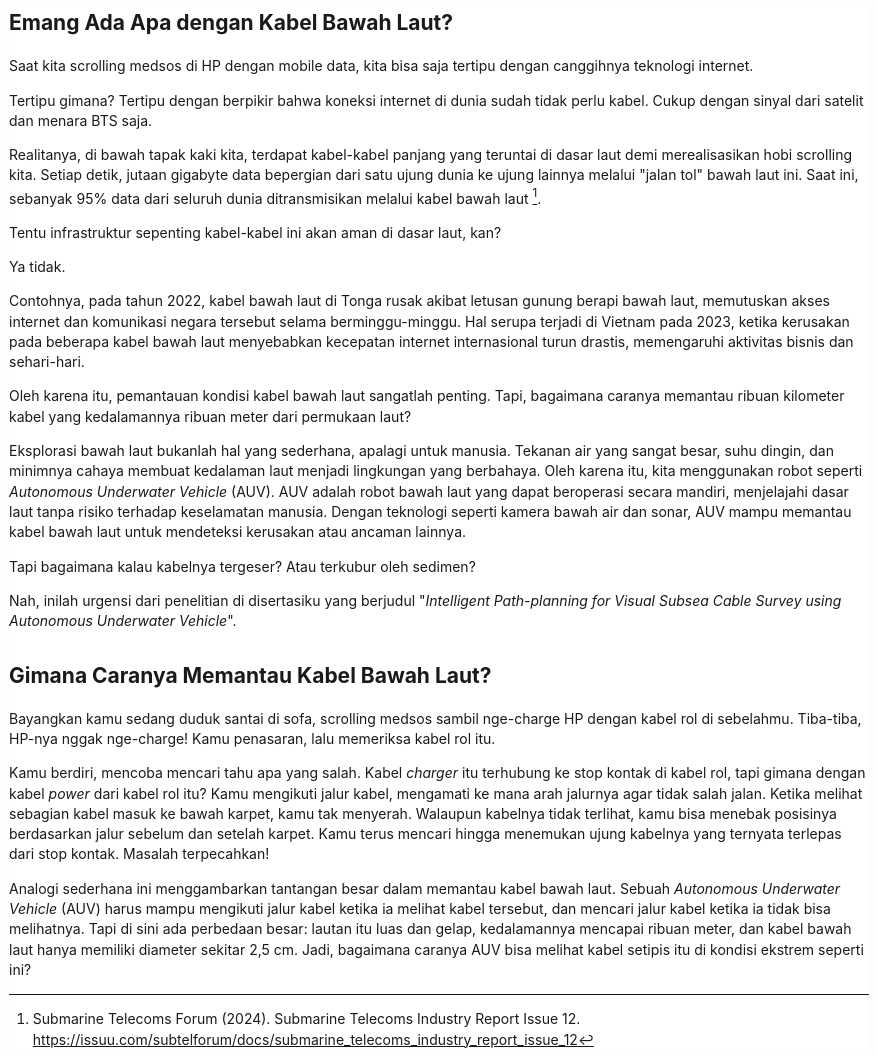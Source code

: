 ## Emang Ada Apa dengan Kabel Bawah Laut?

Saat kita scrolling medsos di HP dengan mobile data, kita bisa saja tertipu dengan canggihnya teknologi internet.

Tertipu gimana? Tertipu dengan berpikir bahwa koneksi internet di dunia sudah tidak perlu kabel. Cukup dengan sinyal dari satelit dan menara BTS saja.

Realitanya, di bawah tapak kaki kita, terdapat kabel-kabel panjang yang teruntai di dasar laut demi merealisasikan hobi scrolling kita. Setiap detik, jutaan gigabyte data bepergian dari satu ujung dunia ke ujung lainnya melalui "jalan tol" bawah laut ini. Saat ini, sebanyak 95% data dari seluruh dunia ditransmisikan melalui kabel bawah laut [^1].

Tentu infrastruktur sepenting kabel-kabel ini akan aman di dasar laut, kan?

Ya tidak.

Contohnya, pada tahun 2022, kabel bawah laut di Tonga rusak akibat letusan gunung berapi bawah laut, memutuskan akses internet dan komunikasi negara tersebut selama berminggu-minggu. Hal serupa terjadi di Vietnam pada 2023, ketika kerusakan pada beberapa kabel bawah laut menyebabkan kecepatan internet internasional turun drastis, memengaruhi aktivitas bisnis dan sehari-hari.

Oleh karena itu, pemantauan kondisi kabel bawah laut sangatlah penting. Tapi, bagaimana caranya memantau ribuan kilometer kabel yang kedalamannya ribuan meter dari permukaan laut?

Eksplorasi bawah laut bukanlah hal yang sederhana, apalagi untuk manusia. Tekanan air yang sangat besar, suhu dingin, dan minimnya cahaya membuat kedalaman laut menjadi lingkungan yang berbahaya. Oleh karena itu, kita menggunakan robot seperti *Autonomous Underwater Vehicle* (AUV). AUV adalah robot bawah laut yang dapat beroperasi secara mandiri, menjelajahi dasar laut tanpa risiko terhadap keselamatan manusia. Dengan teknologi seperti kamera bawah air dan sonar, AUV mampu memantau kabel bawah laut untuk mendeteksi kerusakan atau ancaman lainnya.

Tapi bagaimana kalau kabelnya tergeser? Atau terkubur oleh sedimen?

Nah, inilah urgensi dari penelitian di disertasiku yang berjudul "*Intelligent Path-planning for Visual Subsea Cable Survey using Autonomous Underwater Vehicle*".

## Gimana Caranya Memantau Kabel Bawah Laut?

Bayangkan kamu sedang duduk santai di sofa, scrolling medsos sambil nge-charge HP dengan kabel rol di sebelahmu. Tiba-tiba, HP-nya nggak nge-charge! Kamu penasaran, lalu memeriksa kabel rol itu.

Kamu berdiri, mencoba mencari tahu apa yang salah. Kabel *charger* itu terhubung ke stop kontak di kabel rol, tapi gimana dengan kabel *power* dari kabel rol itu? Kamu mengikuti jalur kabel, mengamati ke mana arah jalurnya agar tidak salah jalan. Ketika melihat sebagian kabel masuk ke bawah karpet, kamu tak menyerah. Walaupun kabelnya tidak terlihat, kamu bisa menebak posisinya berdasarkan jalur sebelum dan setelah karpet. Kamu terus mencari hingga menemukan ujung kabelnya yang ternyata terlepas dari stop kontak. Masalah terpecahkan!

Analogi sederhana ini menggambarkan tantangan besar dalam memantau kabel bawah laut. Sebuah *Autonomous Underwater Vehicle* (AUV) harus mampu mengikuti jalur kabel ketika ia melihat kabel tersebut, dan mencari jalur kabel ketika ia tidak bisa melihatnya. Tapi di sini ada perbedaan besar: lautan itu luas dan gelap, kedalamannya mencapai ribuan meter, dan kabel bawah laut hanya memiliki diameter sekitar 2,5 cm. Jadi, bagaimana caranya AUV bisa melihat kabel setipis itu di kondisi ekstrem seperti ini?


[^1]: Submarine Telecoms Forum (2024). Submarine Telecoms Industry Report Issue 12. https://issuu.com/subtelforum/docs/submarine_telecoms_industry_report_issue_12